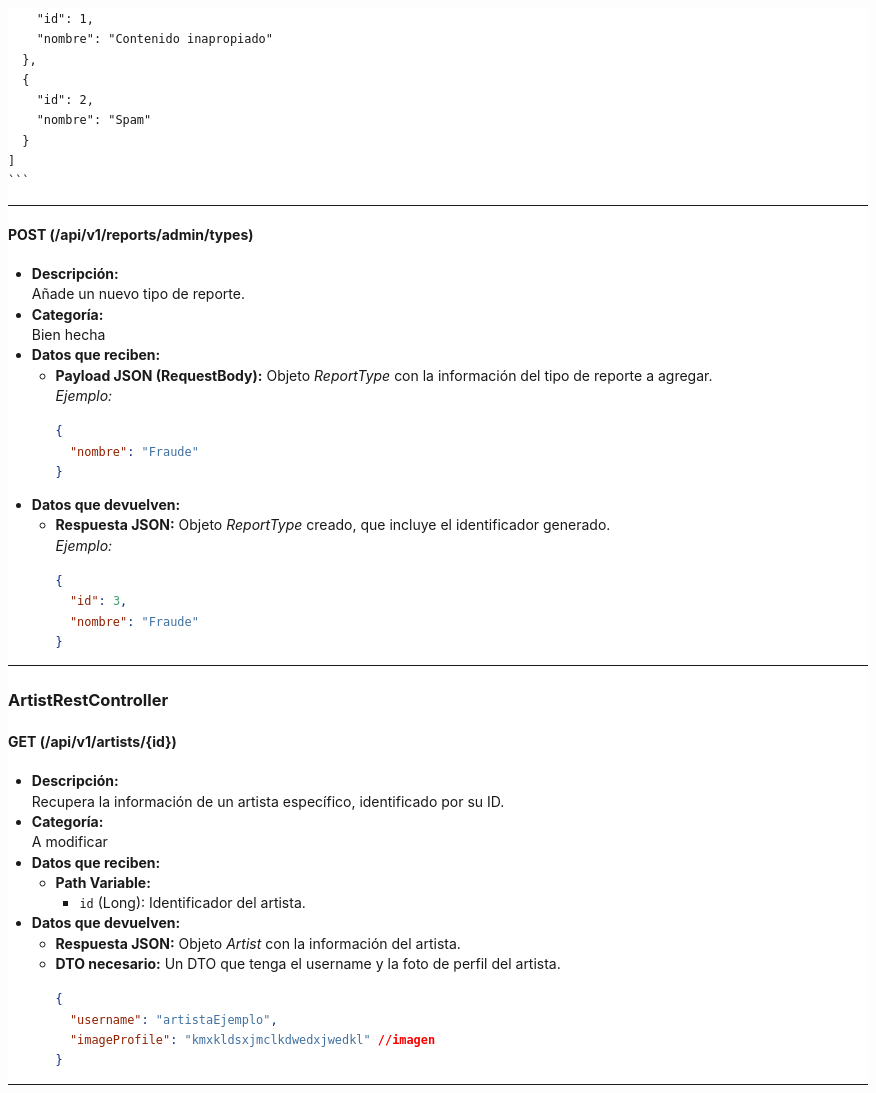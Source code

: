         "id": 1,
        "nombre": "Contenido inapropiado"
      },
      {
        "id": 2,
        "nombre": "Spam"
      }
    ]
    ```

---

#### POST (/api/v1/reports/admin/types)
- **Descripción:**  
  Añade un nuevo tipo de reporte.
- **Categoría:**  
  Bien hecha
- **Datos que reciben:**  
  - **Payload JSON (RequestBody):** Objeto *ReportType* con la información del tipo de reporte a agregar.  
    _Ejemplo:_
    ```json
    {
      "nombre": "Fraude"
    }
    ```
- **Datos que devuelven:**  
  - **Respuesta JSON:** Objeto *ReportType* creado, que incluye el identificador generado.  
    _Ejemplo:_
    ```json
    {
      "id": 3,
      "nombre": "Fraude"
    }
    ```
---

### ArtistRestController

#### GET (/api/v1/artists/{id})
- **Descripción:**  
  Recupera la información de un artista específico, identificado por su ID.
- **Categoría:**  
  A modificar
- **Datos que reciben:**  
  - **Path Variable:**  
    - `id` (Long): Identificador del artista.
- **Datos que devuelven:**  
  - **Respuesta JSON:** Objeto *Artist* con la información del artista.  
  - **DTO necesario:** Un DTO que tenga el username y la foto de perfil del artista.
    ```json
    {
      "username": "artistaEjemplo",
      "imageProfile": "kmxkldsxjmclkdwedxjwedkl" //imagen
    }
    ```

---